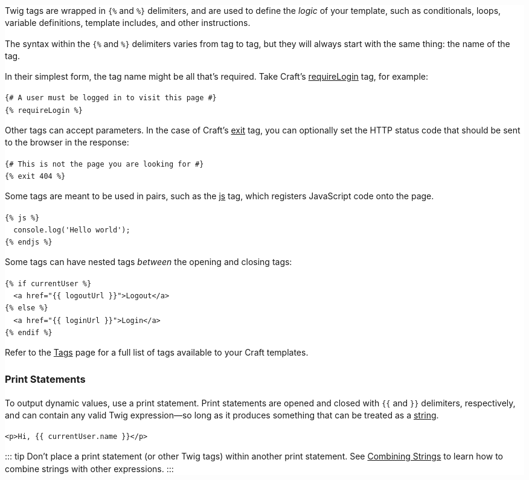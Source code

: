 Twig tags are wrapped in `{%` and `%}` delimiters, and are used to define the _logic_ of your template, such as conditionals, loops, variable definitions, template includes, and other instructions.

The syntax within the `{%` and `%}` delimiters varies from tag to tag, but they will always start with the same thing: the name of the tag.

In their simplest form, the tag name might be all that’s required. Take Craft’s [requireLogin](../reference/twig/tags.md#requirelogin) tag, for example:

```twig
{# A user must be logged in to visit this page #}
{% requireLogin %}
```

Other tags can accept parameters. In the case of Craft’s [exit](../reference/twig/tags.md#exit) tag, you can optionally set the HTTP status code that should be sent to the browser in the response:

```twig
{# This is not the page you are looking for #}
{% exit 404 %}
```

Some tags are meant to be used in pairs, such as the [js](../reference/twig/tags.md#js) tag, which registers JavaScript code onto the page.

```twig
{% js %}
  console.log('Hello world');
{% endjs %}
```

Some tags can have nested tags _between_ the opening and closing tags:

```twig
{% if currentUser %}
  <a href="{{ logoutUrl }}">Logout</a>
{% else %}
  <a href="{{ loginUrl }}">Login</a>
{% endif %}
```

Refer to the [Tags](../reference/twig/tags.md) page for a full list of tags available to your Craft templates.

### Print Statements

To output dynamic values, use a print statement. Print statements are opened and closed with `{{` and `}}` delimiters, respectively, and can contain any valid Twig expression—so long as it produces something that can be treated as a [string](#strings).

```twig
<p>Hi, {{ currentUser.name }}</p>
```

::: tip
Don’t place a print statement (or other Twig tags) within another print statement. See [Combining Strings](#combining-strings) to learn how to combine strings with other expressions.
:::
